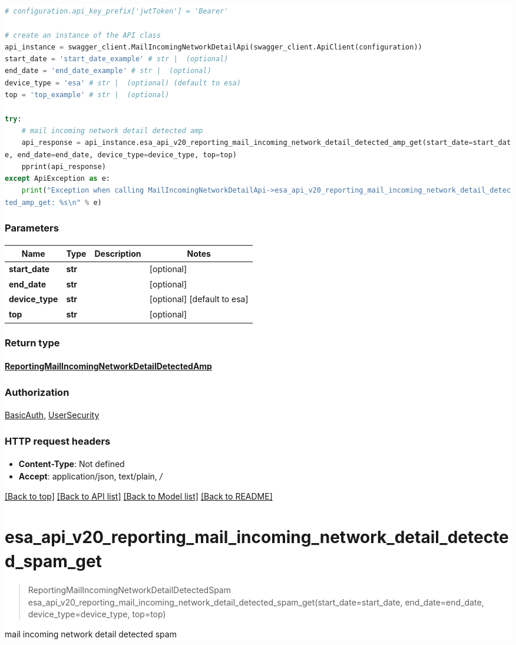 ```python
# configuration.api_key_prefix['jwtToken'] = 'Bearer'

# create an instance of the API class
api_instance = swagger_client.MailIncomingNetworkDetailApi(swagger_client.ApiClient(configuration))
start_date = 'start_date_example' # str |  (optional)
end_date = 'end_date_example' # str |  (optional)
device_type = 'esa' # str |  (optional) (default to esa)
top = 'top_example' # str |  (optional)

try:
    # mail incoming network detail detected amp
    api_response = api_instance.esa_api_v20_reporting_mail_incoming_network_detail_detected_amp_get(start_date=start_date, end_date=end_date, device_type=device_type, top=top)
    pprint(api_response)
except ApiException as e:
    print("Exception when calling MailIncomingNetworkDetailApi->esa_api_v20_reporting_mail_incoming_network_detail_detected_amp_get: %s\n" % e)
```

### Parameters

Name | Type | Description  | Notes
------------- | ------------- | ------------- | -------------
 **start_date** | **str**|  | [optional] 
 **end_date** | **str**|  | [optional] 
 **device_type** | **str**|  | [optional] [default to esa]
 **top** | **str**|  | [optional] 

### Return type

[**ReportingMailIncomingNetworkDetailDetectedAmp**](ReportingMailIncomingNetworkDetailDetectedAmp.md)

### Authorization

[BasicAuth](../README.md#BasicAuth), [UserSecurity](../README.md#UserSecurity)

### HTTP request headers

 - **Content-Type**: Not defined
 - **Accept**: application/json, text/plain, */*

[[Back to top]](#) [[Back to API list]](../README.md#documentation-for-api-endpoints) [[Back to Model list]](../README.md#documentation-for-models) [[Back to README]](../README.md)

# **esa_api_v20_reporting_mail_incoming_network_detail_detected_spam_get**
> ReportingMailIncomingNetworkDetailDetectedSpam esa_api_v20_reporting_mail_incoming_network_detail_detected_spam_get(start_date=start_date, end_date=end_date, device_type=device_type, top=top)

mail incoming network detail detected spam
